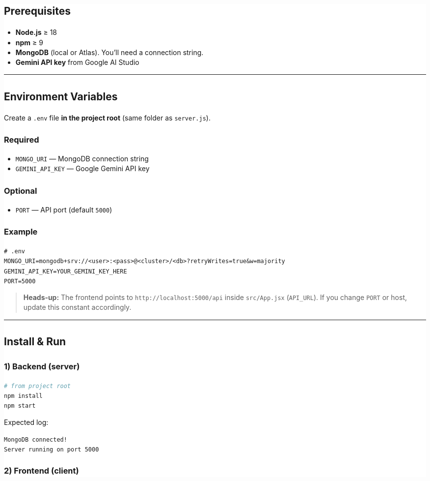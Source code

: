 ## Prerequisites

- **Node.js** ≥ 18
- **npm** ≥ 9
- **MongoDB** (local or Atlas). You’ll need a connection string.
- **Gemini API key** from Google AI Studio

---

## Environment Variables

Create a `.env` file **in the project root** (same folder as `server.js`).

### Required

- `MONGO_URI` — MongoDB connection string
- `GEMINI_API_KEY` — Google Gemini API key

### Optional

- `PORT` — API port (default `5000`)

### Example

```env
# .env
MONGO_URI=mongodb+srv://<user>:<pass>@<cluster>/<db>?retryWrites=true&w=majority
GEMINI_API_KEY=YOUR_GEMINI_KEY_HERE
PORT=5000
```

> **Heads‑up:** The frontend points to `http://localhost:5000/api` inside `src/App.jsx` (`API_URL`). If you change `PORT` or host, update this constant accordingly.

---

## Install & Run

### 1) Backend (server)

```bash
# from project root
npm install
npm start
```

Expected log:

```
MongoDB connected!
Server running on port 5000
```

### 2) Frontend (client)
